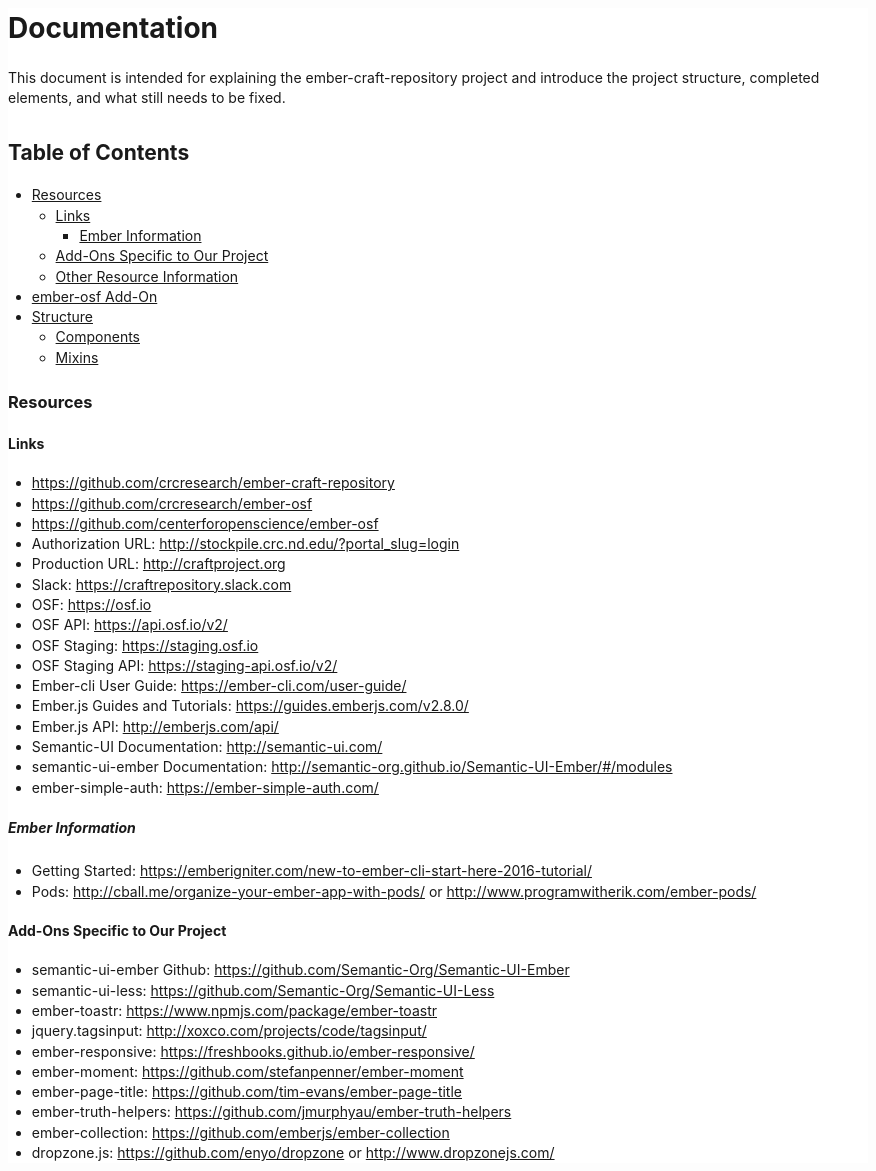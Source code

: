 # Documentation

This document is intended for explaining the ember-craft-repository project and introduce the project structure, completed elements, and what still needs to be fixed.

## Table of Contents

  - [Resources](#resources)
    - [Links](#resources-links)
      - [Ember Information](#ember-information)
    - [Add-Ons Specific to Our Project](#addons-specific)   
    - [Other Resource Information](#other-resource)
  - [ember-osf Add-On](#ember-osf)
  - [Structure](#structure)
    - [Components](#structure-components)
    - [Mixins](#structure-mixins)

### Resources <a id="resources"></a>

#### Links <a id="resources-links"></a>

  - <https://github.com/crcresearch/ember-craft-repository>
  - <https://github.com/crcresearch/ember-osf>
  - <https://github.com/centerforopenscience/ember-osf>
  - Authorization URL: <http://stockpile.crc.nd.edu/?portal_slug=login>
  - Production URL: <http://craftproject.org>
  - Slack: <https://craftrepository.slack.com>
  - OSF: <https://osf.io>
  - OSF API: <https://api.osf.io/v2/>
  - OSF Staging: <https://staging.osf.io>
  - OSF Staging API: <https://staging-api.osf.io/v2/>
  - Ember-cli User Guide: <https://ember-cli.com/user-guide/>
  - Ember.js Guides and Tutorials: <https://guides.emberjs.com/v2.8.0/>
  - Ember.js API: <http://emberjs.com/api/>
  - Semantic-UI Documentation: <http://semantic-ui.com/>
  - semantic-ui-ember Documentation: <http://semantic-org.github.io/Semantic-UI-Ember/#/modules>
  - ember-simple-auth: <https://ember-simple-auth.com/>

##### Ember Information <a id="ember-information"></a>

  - Getting Started: <https://emberigniter.com/new-to-ember-cli-start-here-2016-tutorial/>
  - <a id="pods"></a>Pods: <http://cball.me/organize-your-ember-app-with-pods/> or <http://www.programwitherik.com/ember-pods/>

#### Add-Ons Specific to Our Project <a id="addons-specific"></a>

  - semantic-ui-ember Github: <https://github.com/Semantic-Org/Semantic-UI-Ember>
  - semantic-ui-less: <https://github.com/Semantic-Org/Semantic-UI-Less>
  - ember-toastr: <https://www.npmjs.com/package/ember-toastr>
  - jquery.tagsinput: <http://xoxco.com/projects/code/tagsinput/>
  - ember-responsive: <https://freshbooks.github.io/ember-responsive/>
  - ember-moment: <https://github.com/stefanpenner/ember-moment>
  - ember-page-title: <https://github.com/tim-evans/ember-page-title>
  - ember-truth-helpers: <https://github.com/jmurphyau/ember-truth-helpers>
  - ember-collection: <https://github.com/emberjs/ember-collection>
  - dropzone.js: <https://github.com/enyo/dropzone> or <http://www.dropzonejs.com/>
